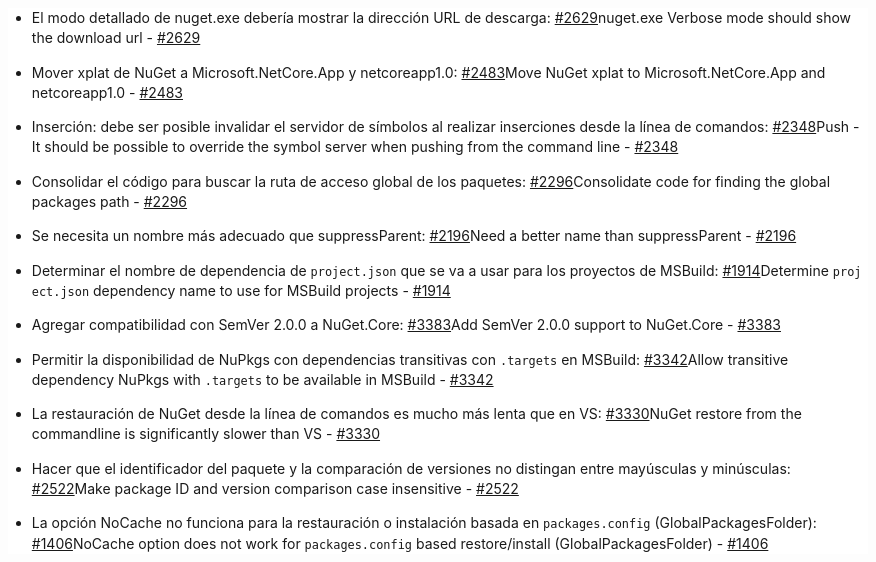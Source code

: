 - <span data-ttu-id="7cdc5-188">El modo detallado de nuget.exe debería mostrar la dirección URL de descarga: [#2629](https://github.com/NuGet/Home/issues/2629)</span><span class="sxs-lookup"><span data-stu-id="7cdc5-188">nuget.exe Verbose mode should show the download url - [#2629](https://github.com/NuGet/Home/issues/2629)</span></span>

- <span data-ttu-id="7cdc5-189">Mover xplat de NuGet a Microsoft.NetCore.App y netcoreapp1.0: [#2483](https://github.com/NuGet/Home/issues/2483)</span><span class="sxs-lookup"><span data-stu-id="7cdc5-189">Move NuGet xplat to Microsoft.NetCore.App and netcoreapp1.0 - [#2483](https://github.com/NuGet/Home/issues/2483)</span></span>

- <span data-ttu-id="7cdc5-190">Inserción: debe ser posible invalidar el servidor de símbolos al realizar inserciones desde la línea de comandos: [#2348](https://github.com/NuGet/Home/issues/2348)</span><span class="sxs-lookup"><span data-stu-id="7cdc5-190">Push - It should be possible to override the symbol server when pushing from the command line - [#2348](https://github.com/NuGet/Home/issues/2348)</span></span>

- <span data-ttu-id="7cdc5-191">Consolidar el código para buscar la ruta de acceso global de los paquetes: [#2296](https://github.com/NuGet/Home/issues/2296)</span><span class="sxs-lookup"><span data-stu-id="7cdc5-191">Consolidate code for finding the global packages path - [#2296](https://github.com/NuGet/Home/issues/2296)</span></span>

- <span data-ttu-id="7cdc5-192">Se necesita un nombre más adecuado que suppressParent: [#2196](https://github.com/NuGet/Home/issues/2196)</span><span class="sxs-lookup"><span data-stu-id="7cdc5-192">Need a better name than suppressParent - [#2196](https://github.com/NuGet/Home/issues/2196)</span></span>

- <span data-ttu-id="7cdc5-193">Determinar el nombre de dependencia de `project.json` que se va a usar para los proyectos de MSBuild: [#1914](https://github.com/NuGet/Home/issues/1914)</span><span class="sxs-lookup"><span data-stu-id="7cdc5-193">Determine `project.json` dependency name to use for MSBuild projects - [#1914](https://github.com/NuGet/Home/issues/1914)</span></span>

- <span data-ttu-id="7cdc5-194">Agregar compatibilidad con SemVer 2.0.0 a NuGet.Core: [#3383](https://github.com/NuGet/Home/issues/3383)</span><span class="sxs-lookup"><span data-stu-id="7cdc5-194">Add SemVer 2.0.0 support to NuGet.Core - [#3383](https://github.com/NuGet/Home/issues/3383)</span></span>

- <span data-ttu-id="7cdc5-195">Permitir la disponibilidad de NuPkgs con dependencias transitivas con `.targets` en MSBuild: [#3342](https://github.com/NuGet/Home/issues/3342)</span><span class="sxs-lookup"><span data-stu-id="7cdc5-195">Allow transitive dependency NuPkgs with `.targets` to be available in MSBuild - [#3342](https://github.com/NuGet/Home/issues/3342)</span></span>

- <span data-ttu-id="7cdc5-196">La restauración de NuGet desde la línea de comandos es mucho más lenta que en VS: [#3330](https://github.com/NuGet/Home/issues/3330)</span><span class="sxs-lookup"><span data-stu-id="7cdc5-196">NuGet restore from the commandline is significantly slower than VS - [#3330](https://github.com/NuGet/Home/issues/3330)</span></span>

- <span data-ttu-id="7cdc5-197">Hacer que el identificador del paquete y la comparación de versiones no distingan entre mayúsculas y minúsculas: [#2522](https://github.com/NuGet/Home/issues/2522)</span><span class="sxs-lookup"><span data-stu-id="7cdc5-197">Make package ID and version comparison case insensitive - [#2522](https://github.com/NuGet/Home/issues/2522)</span></span>

- <span data-ttu-id="7cdc5-198">La opción NoCache no funciona para la restauración o instalación basada en `packages.config` (GlobalPackagesFolder): [#1406](https://github.com/NuGet/Home/issues/1406)</span><span class="sxs-lookup"><span data-stu-id="7cdc5-198">NoCache option does not work for `packages.config` based restore/install (GlobalPackagesFolder) - [#1406](https://github.com/NuGet/Home/issues/1406)</span></span>
